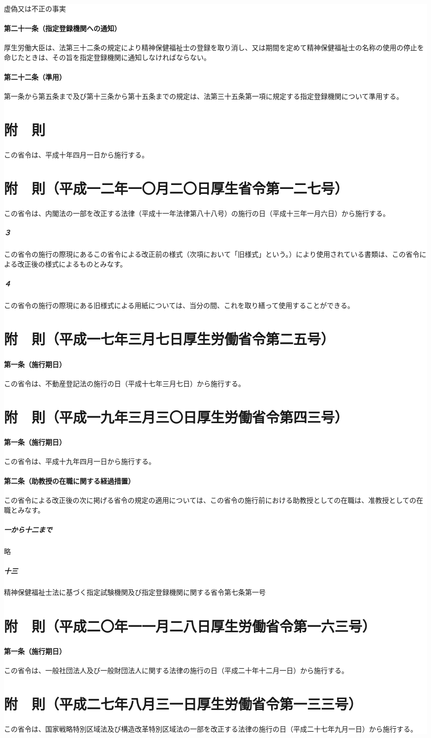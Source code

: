 虚偽又は不正の事実
#### 第二十一条（指定登録機関への通知）
厚生労働大臣は、法第三十二条の規定により精神保健福祉士の登録を取り消し、又は期間を定めて精神保健福祉士の名称の使用の停止を命じたときは、その旨を指定登録機関に通知しなければならない。
#### 第二十二条（準用）
第一条から第五条まで及び第十三条から第十五条までの規定は、法第三十五条第一項に規定する指定登録機関について準用する。
# 附　則
この省令は、平成十年四月一日から施行する。
# 附　則（平成一二年一〇月二〇日厚生省令第一二七号）
この省令は、内閣法の一部を改正する法律（平成十一年法律第八十八号）の施行の日（平成十三年一月六日）から施行する。
##### ３
この省令の施行の際現にあるこの省令による改正前の様式（次項において「旧様式」という。）により使用されている書類は、この省令による改正後の様式によるものとみなす。
##### ４
この省令の施行の際現にある旧様式による用紙については、当分の間、これを取り繕って使用することができる。
# 附　則（平成一七年三月七日厚生労働省令第二五号）
#### 第一条（施行期日）
この省令は、不動産登記法の施行の日（平成十七年三月七日）から施行する。
# 附　則（平成一九年三月三〇日厚生労働省令第四三号）
#### 第一条（施行期日）
この省令は、平成十九年四月一日から施行する。
#### 第二条（助教授の在職に関する経過措置）
この省令による改正後の次に掲げる省令の規定の適用については、この省令の施行前における助教授としての在職は、准教授としての在職とみなす。
##### 一から十二まで
略
##### 十三
精神保健福祉士法に基づく指定試験機関及び指定登録機関に関する省令第七条第一号
# 附　則（平成二〇年一一月二八日厚生労働省令第一六三号）
#### 第一条（施行期日）
この省令は、一般社団法人及び一般財団法人に関する法律の施行の日（平成二十年十二月一日）から施行する。
# 附　則（平成二七年八月三一日厚生労働省令第一三三号）
この省令は、国家戦略特別区域法及び構造改革特別区域法の一部を改正する法律の施行の日（平成二十七年九月一日）から施行する。
